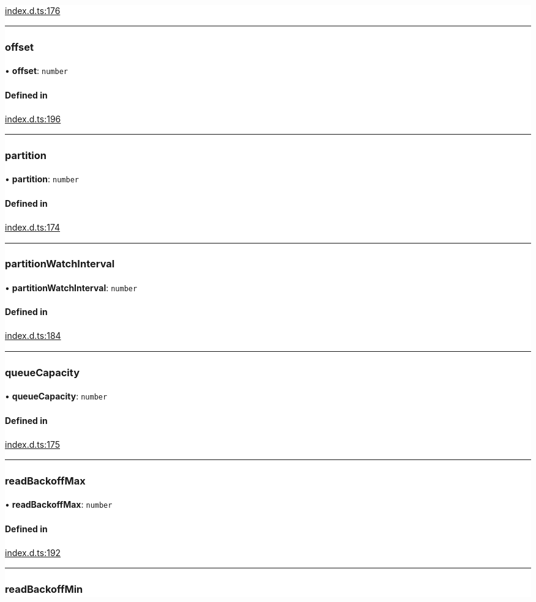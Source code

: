 [index.d.ts:176](https://github.com/mostafa/xk6-kafka/blob/main/api-docs/index.d.ts#L176)

---

### offset

• **offset**: `number`

#### Defined in

[index.d.ts:196](https://github.com/mostafa/xk6-kafka/blob/main/api-docs/index.d.ts#L196)

---

### partition

• **partition**: `number`

#### Defined in

[index.d.ts:174](https://github.com/mostafa/xk6-kafka/blob/main/api-docs/index.d.ts#L174)

---

### partitionWatchInterval

• **partitionWatchInterval**: `number`

#### Defined in

[index.d.ts:184](https://github.com/mostafa/xk6-kafka/blob/main/api-docs/index.d.ts#L184)

---

### queueCapacity

• **queueCapacity**: `number`

#### Defined in

[index.d.ts:175](https://github.com/mostafa/xk6-kafka/blob/main/api-docs/index.d.ts#L175)

---

### readBackoffMax

• **readBackoffMax**: `number`

#### Defined in

[index.d.ts:192](https://github.com/mostafa/xk6-kafka/blob/main/api-docs/index.d.ts#L192)

---

### readBackoffMin
